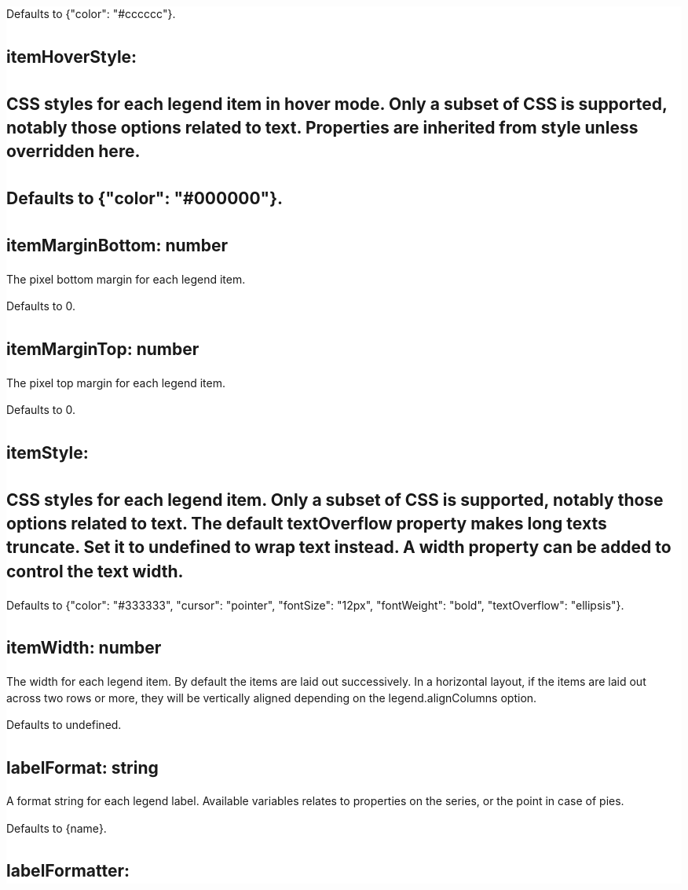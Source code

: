 Defaults to {"color": "\#cccccc"}.

itemHoverStyle: 
----------------

CSS styles for each legend item in hover mode. Only a subset of CSS is supported, notably those options related to text. Properties are inherited from style unless overridden here.
------------------------------------------------------------------------------------------------------------------------------------------------------------------------------------

Defaults to {"color": "\#000000"}.
----------------------------------

itemMarginBottom: number
------------------------

The pixel bottom margin for each legend item.

Defaults to 0.

itemMarginTop: number
---------------------

The pixel top margin for each legend item.

Defaults to 0.

itemStyle: 
-----------

CSS styles for each legend item. Only a subset of CSS is supported, notably those options related to text. The default textOverflow property makes long texts truncate. Set it to undefined to wrap text instead. A width property can be added to control the text width.
--------------------------------------------------------------------------------------------------------------------------------------------------------------------------------------------------------------------------------------------------------------------------

Defaults to {"color": "\#333333", "cursor": "pointer", "fontSize":
"12px", "fontWeight": "bold", "textOverflow": "ellipsis"}.

itemWidth: number
-----------------

The width for each legend item. By default the items are laid out
successively. In a horizontal layout, if the items are laid out across
two rows or more, they will be vertically aligned depending on the
legend.alignColumns option.

Defaults to undefined.

labelFormat: string
-------------------

A format string for each legend label. Available variables relates to
properties on the series, or the point in case of pies.

Defaults to {name}.

labelFormatter:
---------------
